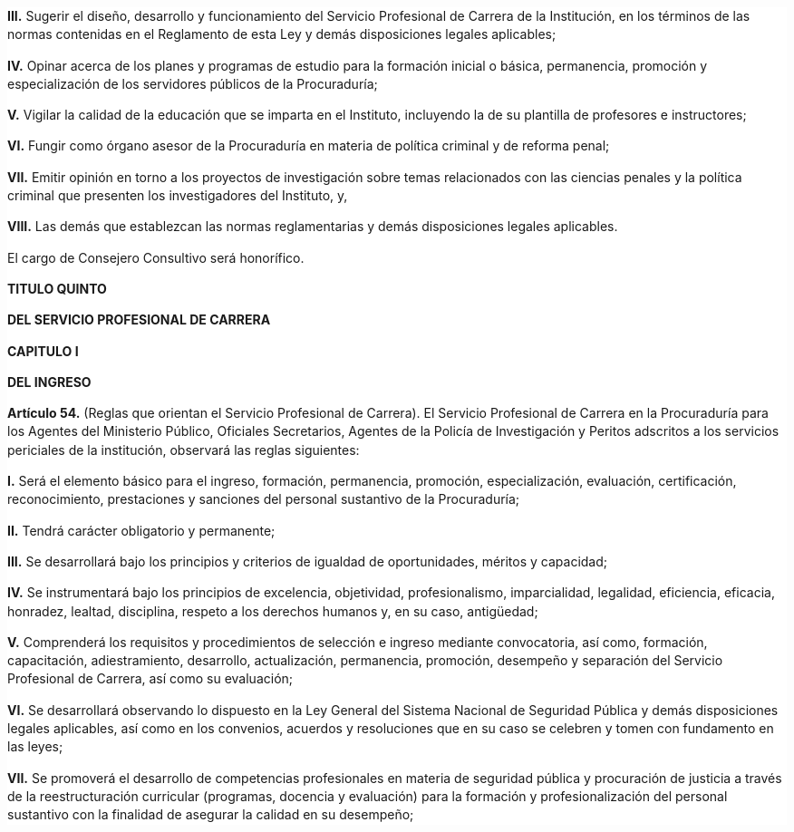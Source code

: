 **III.** Sugerir el diseño, desarrollo y funcionamiento del Servicio Profesional de Carrera de la Institución, en los términos de las normas contenidas en el Reglamento de esta Ley y demás disposiciones legales aplicables;

**IV.** Opinar acerca de los planes y programas de estudio para la formación inicial o básica, permanencia, promoción y especialización de los servidores públicos de la Procuraduría;

**V.** Vigilar la calidad de la educación que se imparta en el Instituto, incluyendo la de su plantilla de profesores e instructores;

**VI.** Fungir como órgano asesor de la Procuraduría en materia de política criminal y de reforma penal;

**VII.** Emitir opinión en torno a los proyectos de investigación sobre temas relacionados con las ciencias penales y la política criminal que presenten los investigadores del Instituto, y,

**VIII.** Las demás que establezcan las normas reglamentarias y demás disposiciones legales aplicables.

El cargo de Consejero Consultivo será honorífico.

**TITULO QUINTO**

**DEL SERVICIO PROFESIONAL DE CARRERA**

**CAPITULO I**

**DEL INGRESO**

**Artículo 54.** (Reglas que orientan el Servicio Profesional de Carrera). El Servicio Profesional de Carrera en la Procuraduría para los Agentes del Ministerio Público, Oficiales Secretarios, Agentes de la Policía de Investigación y Peritos adscritos a los servicios periciales de la institución, observará las reglas siguientes:

**I.** Será el elemento básico para el ingreso, formación, permanencia, promoción, especialización, evaluación, certificación, reconocimiento, prestaciones y sanciones del personal sustantivo de la Procuraduría;

**II.** Tendrá carácter obligatorio y permanente;

**III.** Se desarrollará bajo los principios y criterios de igualdad de oportunidades, méritos y capacidad;

**IV.** Se instrumentará bajo los principios de excelencia, objetividad, profesionalismo, imparcialidad, legalidad, eficiencia, eficacia, honradez, lealtad, disciplina, respeto a los derechos humanos y, en su caso, antigüedad;

**V.** Comprenderá los requisitos y procedimientos de selección e ingreso mediante convocatoria, así como, formación, capacitación, adiestramiento, desarrollo, actualización, permanencia, promoción, desempeño y separación del Servicio Profesional de Carrera, así como su evaluación;

**VI.** Se desarrollará observando lo dispuesto en la Ley General del Sistema Nacional de Seguridad Pública y demás disposiciones legales aplicables, así como en los convenios, acuerdos y resoluciones que en su caso se celebren y tomen con fundamento en las leyes;

**VII.** Se promoverá el desarrollo de competencias profesionales en materia de seguridad pública y procuración de justicia a través de la reestructuración curricular (programas, docencia y evaluación) para la formación y profesionalización del personal sustantivo con la finalidad de asegurar la calidad en su desempeño;
